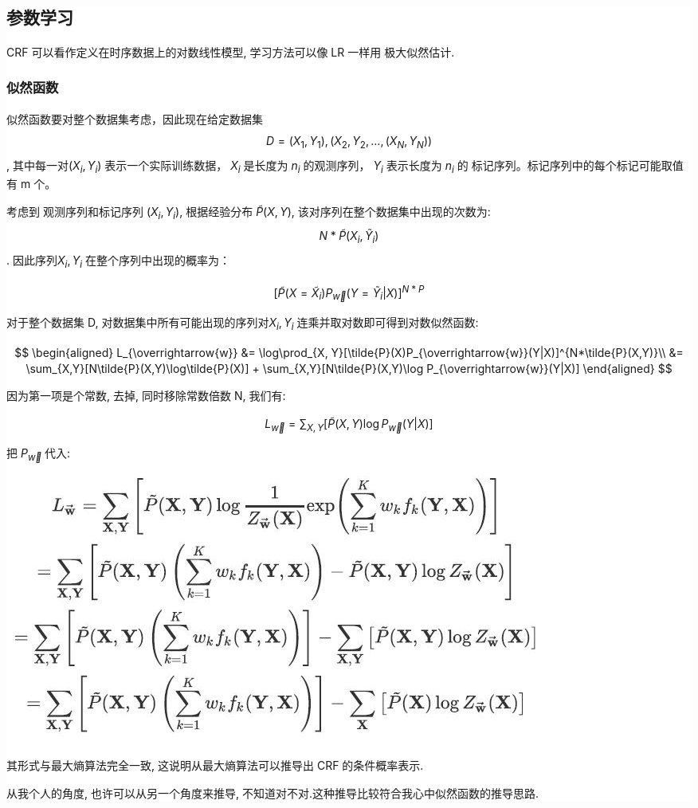## 参数学习

CRF 可以看作定义在时序数据上的对数线性模型, 学习方法可以像 LR 一样用 极大似然估计.

### 似然函数

似然函数要对整个数据集考虑，因此现在给定数据集 $$D = {(X_{1}, Y_{1}), (X_{2}, Y_{2}, \dots, (X_{N}, Y_{N}))} $$, 其中每一对$(X_{i}, Y_{i})$ 表示一个实际训练数据， $X_{i}$ 是长度为 $n_{i}$ 的观测序列， $Y_{i}$ 表示长度为 $n_{i}$ 的 标记序列。标记序列中的每个标记可能取值有 m 个。

考虑到 观测序列和标记序列 $(X_{i}, Y_{i})$, 根据经验分布 $\tilde{P}(X,Y)$, 该对序列在整个数据集中出现的次数为:$$N*\tilde{P}(X_{i},\tilde{Y}_{i})$$. 因此序列$X_{i}, Y_{i}$ 在整个序列中出现的概率为： 

$$ [\tilde{P}(X=\tilde{X}_{i}) P_{\overrightarrow{w}}(Y=\tilde{Y}_{i}|X)]^{N*P} $$

对于整个数据集 D, 对数据集中所有可能出现的序列对$X_{i}, Y_{i}$ 连乘并取对数即可得到对数似然函数:

$$ 
\begin{aligned}
L_{\overrightarrow{w}} &= \log\prod_{X, Y}[\tilde{P}(X)P_{\overrightarrow{w}}(Y|X)]^{N*\tilde{P}(X,Y)}\\
        &= \sum_{X,Y}[N\tilde{P}(X,Y)\log\tilde{P}(X)] + \sum_{X,Y}[N\tilde{P}(X,Y)\log P_{\overrightarrow{w}}(Y|X)] 
\end{aligned}
$$

因为第一项是个常数, 去掉, 同时移除常数倍数 N, 我们有:

$$ L_{\overrightarrow{w}} = \sum_{X,Y}[\tilde{P}(X,Y)\log P_{\overrightarrow{w}}(Y|X)] $$

把 $P_{\overrightarrow{w}}$ 代入:

![](/img/in-post/ml_mianshi/crf_likely.jpg)

其形式与最大熵算法完全一致, 这说明从最大熵算法可以推导出 CRF 的条件概率表示.

从我个人的角度, 也许可以从另一个角度来推导, 不知道对不对.这种推导比较符合我心中似然函数的推导思路.
